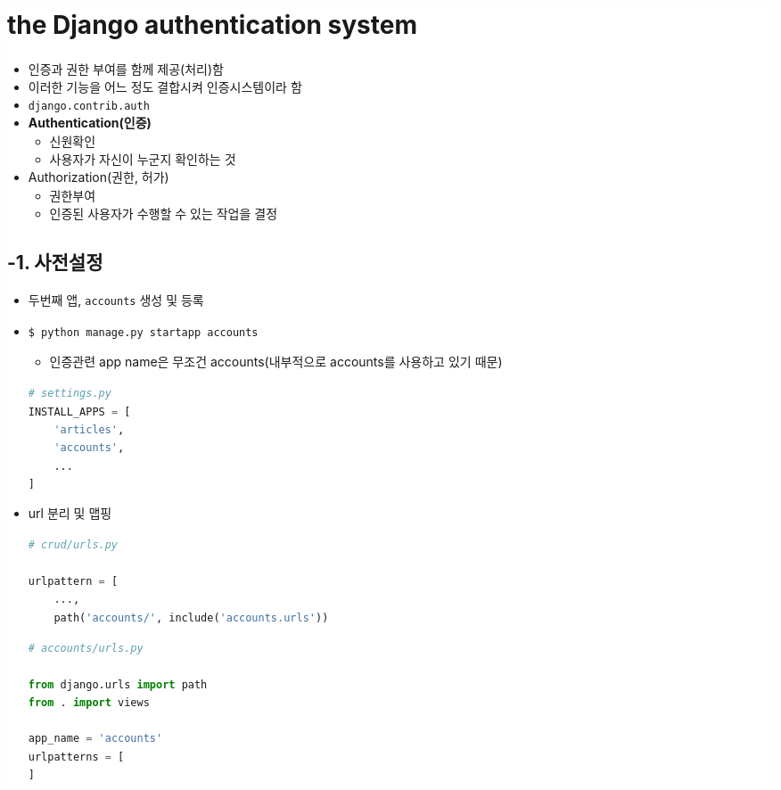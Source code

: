 
# the Django authentication system

- 인증과 권한 부여를 함께 제공(처리)함
- 이러한 기능을 어느 정도 결합시켜 인증시스템이라 함
- `django.contrib.auth`
- **Authentication(인증)**
    - 신원확인
    - 사용자가 자신이 누군지 확인하는 것
- Authorization(권한, 허가)
    - 권한부여
    - 인증된 사용자가 수행할 수 있는 작업을 결정
    

## -1. 사전설정

- 두번째 앱, `accounts` 생성 및 등록
- `$ python manage.py startapp accounts`
    - 인증관련 app name은 무조건 accounts(내부적으로 accounts를 사용하고 있기 때문)
    
    ```python
    # settings.py
    INSTALL_APPS = [
        'articles',
        'accounts',
        ...
    ]
    ```
    
- url 분리 및 맵핑
    
    ```python
    # crud/urls.py
    
    urlpattern = [
        ...,
        path('accounts/', include('accounts.urls'))
    ```
    
    ```python
    # accounts/urls.py
    
    from django.urls import path
    from . import views
    
    app_name = 'accounts'
    urlpatterns = [
    ]
    ```
    